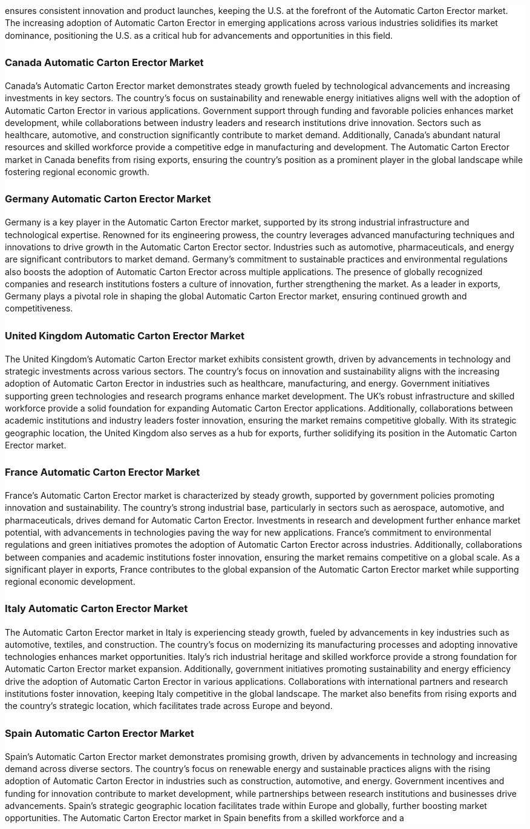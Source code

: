 ensures consistent innovation and product launches, keeping the U.S. at the forefront of the Automatic Carton Erector market. The increasing adoption of Automatic Carton Erector in emerging applications across various industries solidifies its market dominance, positioning the U.S. as a critical hub for advancements and opportunities in this field.</p><h3>Canada Automatic Carton Erector Market</h3><p>Canada&rsquo;s Automatic Carton Erector market demonstrates steady growth fueled by technological advancements and increasing investments in key sectors. The country&rsquo;s focus on sustainability and renewable energy initiatives aligns well with the adoption of Automatic Carton Erector in various applications. Government support through funding and favorable policies enhances market development, while collaborations between industry leaders and research institutions drive innovation. Sectors such as healthcare, automotive, and construction significantly contribute to market demand. Additionally, Canada&rsquo;s abundant natural resources and skilled workforce provide a competitive edge in manufacturing and development. The Automatic Carton Erector market in Canada benefits from rising exports, ensuring the country&rsquo;s position as a prominent player in the global landscape while fostering regional economic growth.</p><h3>Germany Automatic Carton Erector Market</h3><p>Germany is a key player in the Automatic Carton Erector market, supported by its strong industrial infrastructure and technological expertise. Renowned for its engineering prowess, the country leverages advanced manufacturing techniques and innovations to drive growth in the Automatic Carton Erector sector. Industries such as automotive, pharmaceuticals, and energy are significant contributors to market demand. Germany&rsquo;s commitment to sustainable practices and environmental regulations also boosts the adoption of Automatic Carton Erector across multiple applications. The presence of globally recognized companies and research institutions fosters a culture of innovation, further strengthening the market. As a leader in exports, Germany plays a pivotal role in shaping the global Automatic Carton Erector market, ensuring continued growth and competitiveness.</p><h3>United Kingdom Automatic Carton Erector Market</h3><p>The United Kingdom&rsquo;s Automatic Carton Erector market exhibits consistent growth, driven by advancements in technology and strategic investments across various sectors. The country&rsquo;s focus on innovation and sustainability aligns with the increasing adoption of Automatic Carton Erector in industries such as healthcare, manufacturing, and energy. Government initiatives supporting green technologies and research programs enhance market development. The UK&rsquo;s robust infrastructure and skilled workforce provide a solid foundation for expanding Automatic Carton Erector applications. Additionally, collaborations between academic institutions and industry leaders foster innovation, ensuring the market remains competitive globally. With its strategic geographic location, the United Kingdom also serves as a hub for exports, further solidifying its position in the Automatic Carton Erector market.</p><h3>France Automatic Carton Erector Market</h3><p>France&rsquo;s Automatic Carton Erector market is characterized by steady growth, supported by government policies promoting innovation and sustainability. The country&rsquo;s strong industrial base, particularly in sectors such as aerospace, automotive, and pharmaceuticals, drives demand for Automatic Carton Erector. Investments in research and development further enhance market potential, with advancements in technologies paving the way for new applications. France&rsquo;s commitment to environmental regulations and green initiatives promotes the adoption of Automatic Carton Erector across industries. Additionally, collaborations between companies and academic institutions foster innovation, ensuring the market remains competitive on a global scale. As a significant player in exports, France contributes to the global expansion of the Automatic Carton Erector market while supporting regional economic development.</p><h3>Italy Automatic Carton Erector Market</h3><p>The Automatic Carton Erector market in Italy is experiencing steady growth, fueled by advancements in key industries such as automotive, textiles, and construction. The country&rsquo;s focus on modernizing its manufacturing processes and adopting innovative technologies enhances market opportunities. Italy&rsquo;s rich industrial heritage and skilled workforce provide a strong foundation for Automatic Carton Erector market expansion. Additionally, government initiatives promoting sustainability and energy efficiency drive the adoption of Automatic Carton Erector in various applications. Collaborations with international partners and research institutions foster innovation, keeping Italy competitive in the global landscape. The market also benefits from rising exports and the country&rsquo;s strategic location, which facilitates trade across Europe and beyond.</p><h3>Spain Automatic Carton Erector Market</h3><p>Spain&rsquo;s Automatic Carton Erector market demonstrates promising growth, driven by advancements in technology and increasing demand across diverse sectors. The country&rsquo;s focus on renewable energy and sustainable practices aligns with the rising adoption of Automatic Carton Erector in industries such as construction, automotive, and energy. Government incentives and funding for innovation contribute to market development, while partnerships between research institutions and businesses drive advancements. Spain&rsquo;s strategic geographic location facilitates trade within Europe and globally, further boosting market opportunities. The Automatic Carton Erector market in Spain benefits from a skilled workforce and a